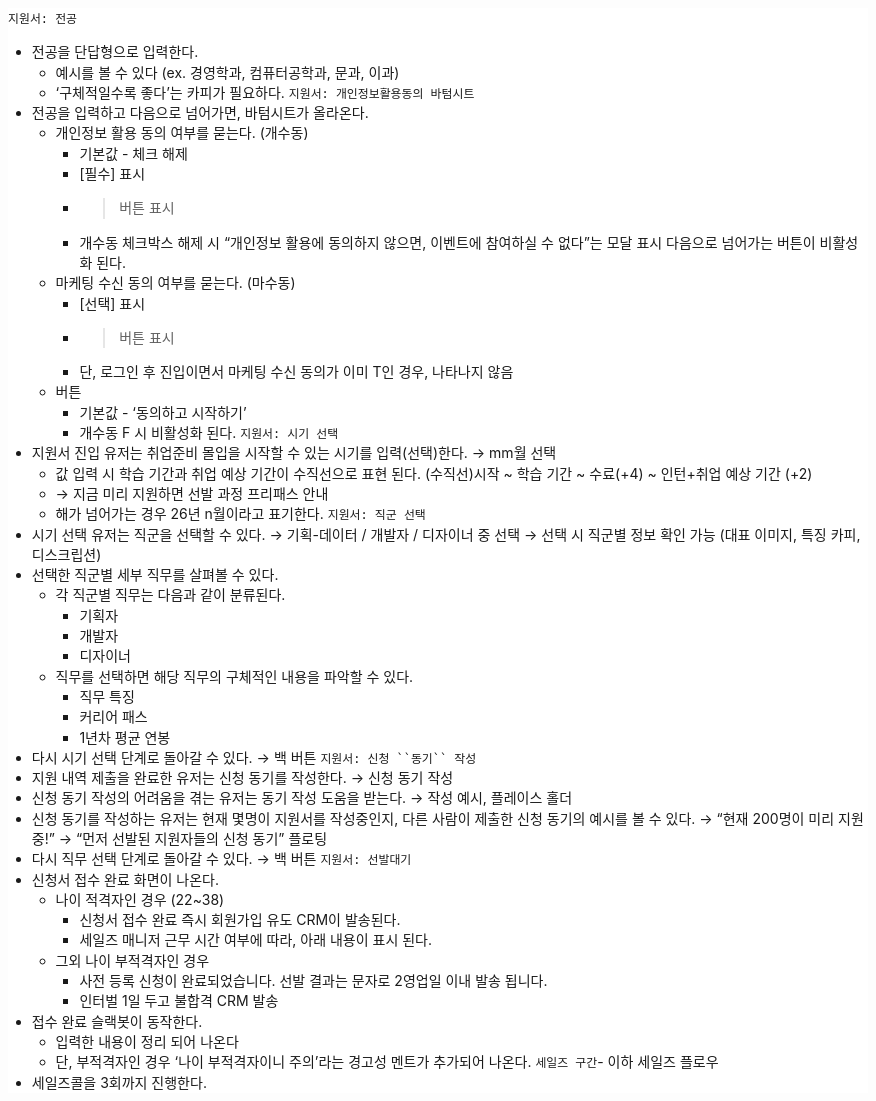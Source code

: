 `지원서: 전공`
- 전공을 단답형으로 입력한다.
  - 예시를 볼 수 있다 (ex. 경영학과, 컴퓨터공학과, 문과, 이과)
  - ‘구체적일수록 좋다’는 카피가 필요하다.
`지원서: 개인정보활용동의 바텀시트`
- 전공을 입력하고 다음으로 넘어가면, 바텀시트가 올라온다.
  - 개인정보 활용 동의 여부를 묻는다. (개수동)
    - 기본값 - 체크 해제
    - [필수] 표시
    -  > 버튼 표시
    - 개수동 체크박스 해제 시 “개인정보 활용에 동의하지 않으면, 이벤트에 참여하실 수 없다”는 모달 표시 다음으로 넘어가는 버튼이 비활성화 된다.
  - 마케팅 수신 동의 여부를 묻는다. (마수동)
    - [선택] 표시
    -  > 버튼 표시
    - 단, 로그인 후 진입이면서 마케팅 수신 동의가 이미 T인 경우, 나타나지 않음
  - 버튼
    - 기본값 - ‘동의하고 시작하기’
    - 개수동 F 시 비활성화 된다.
`지원서: 시기 선택`
- 지원서 진입 유저는 취업준비 몰입을 시작할 수 있는 시기를 입력(선택)한다.
  → mm월 선택
  - 값 입력 시 학습 기간과 취업 예상 기간이 수직선으로 표현 된다.
(수직선)시작 ~ 학습 기간 ~ 수료(+4) ~ 인턴+취업 예상 기간 (+2)
  - → 지금 미리 지원하면 선발 과정 프리패스 안내
  - 해가 넘어가는 경우 26년 n월이라고 표기한다.
`지원서: 직군 선택`
- 시기 선택 유저는 직군을 선택할 수 있다.
  → 기획-데이터 / 개발자 / 디자이너 중 선택
  → 선택 시 직군별 정보 확인 가능 (대표 이미지, 특징 카피, 디스크립션)
- 선택한 직군별 세부 직무를 살펴볼 수 있다. 
  - 각 직군별 직무는 다음과 같이 분류된다.
    - 기획자
    - 개발자
    - 디자이너
  - 직무를 선택하면 해당 직무의 구체적인 내용을 파악할 수 있다.
    - 직무 특징
    - 커리어 패스 
    - 1년차 평균 연봉
- 다시 시기 선택 단계로 돌아갈 수 있다.
  → 백 버튼
`지원서: 신청 ``동기`` 작성`
- 지원 내역 제출을 완료한 유저는 신청 동기를 작성한다.
  → 신청 동기 작성
- 신청 동기 작성의 어려움을 겪는 유저는 동기 작성 도움을 받는다.
  → 작성 예시, 플레이스 홀더
- 신청 동기를 작성하는 유저는 현재 몇명이 지원서를 작성중인지, 다른 사람이 제출한 신청 동기의 예시를 볼 수 있다.
  → “현재 200명이 미리 지원 중!”
  → “먼저 선발된 지원자들의 신청 동기” 플로팅
- 다시 직무 선택 단계로 돌아갈 수 있다.
  → 백 버튼
`지원서: 선발대기`
- 신청서 접수 완료 화면이 나온다.
  - 나이 적격자인 경우 (22~38)
    - 신청서 접수 완료 즉시 회원가입 유도 CRM이 발송된다.
    - 세일즈 매니저 근무 시간 여부에 따라, 아래 내용이 표시 된다.
  - 그외 나이 부적격자인 경우
    - 사전 등록 신청이 완료되었습니다.
선발 결과는 문자로 2영업일 이내 발송 됩니다.
    - 인터벌 1일 두고 불합격 CRM 발송
- 접수 완료 슬랙봇이 동작한다.
  - 입력한 내용이 정리 되어 나온다
  - 단, 부적격자인 경우 ‘나이 부적격자이니 주의’라는 경고성 멘트가 추가되어 나온다.
`세일즈 구간`- 이하 세일즈 플로우
- 세일즈콜을 3회까지 진행한다.